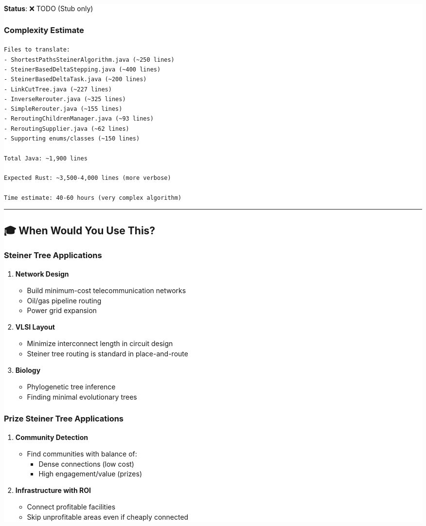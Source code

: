 **Status**: ❌ TODO (Stub only)

### **Complexity Estimate**

```
Files to translate:
- ShortestPathsSteinerAlgorithm.java (~250 lines)
- SteinerBasedDeltaStepping.java (~400 lines)  
- SteinerBasedDeltaTask.java (~200 lines)
- LinkCutTree.java (~227 lines)
- InverseRerouter.java (~325 lines)
- SimpleRerouter.java (~155 lines)
- ReroutingChildrenManager.java (~93 lines)
- ReroutingSupplier.java (~62 lines)
- Supporting enums/classes (~150 lines)

Total Java: ~1,900 lines

Expected Rust: ~3,500-4,000 lines (more verbose)

Time estimate: 40-60 hours (very complex algorithm)
```

---

## 🎓 When Would You Use This?

### **Steiner Tree Applications**

1. **Network Design**
   - Build minimum-cost telecommunication networks
   - Oil/gas pipeline routing
   - Power grid expansion

2. **VLSI Layout**
   - Minimize interconnect length in circuit design
   - Steiner tree routing is standard in place-and-route

3. **Biology**
   - Phylogenetic tree inference
   - Finding minimal evolutionary trees

### **Prize Steiner Tree Applications**

1. **Community Detection**
   - Find communities with balance of:
     - Dense connections (low cost)
     - High engagement/value (prizes)

2. **Infrastructure with ROI**
   - Connect profitable facilities
   - Skip unprofitable areas even if cheaply connected
